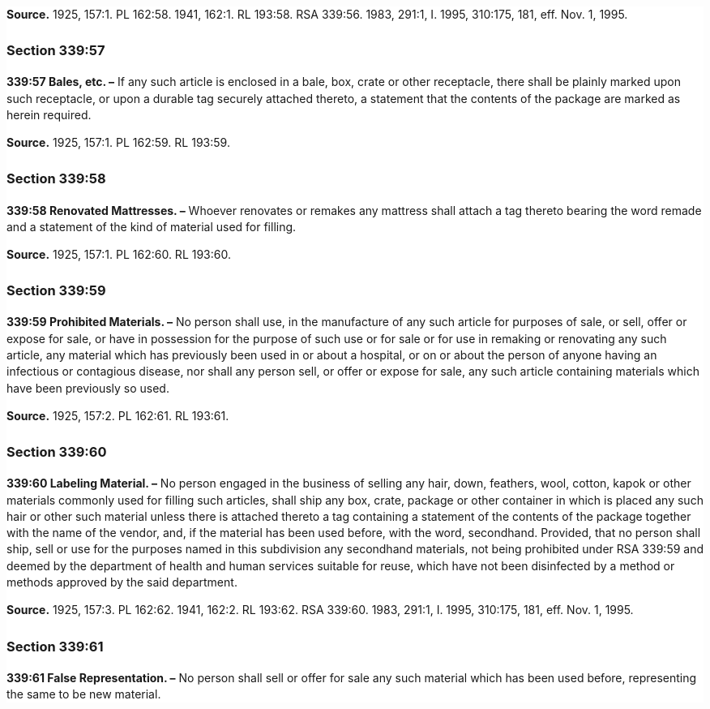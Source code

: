 **Source.** 1925, 157:1. PL 162:58. 1941, 162:1. RL 193:58. RSA 339:56.
1983, 291:1, I. 1995, 310:175, 181, eff. Nov. 1, 1995.

### Section 339:57

 **339:57 Bales, etc. –** If any such article is enclosed in a bale,
box, crate or other receptacle, there shall be plainly marked upon such
receptacle, or upon a durable tag securely attached thereto, a statement
that the contents of the package are marked as herein required.

**Source.** 1925, 157:1. PL 162:59. RL 193:59.

### Section 339:58

 **339:58 Renovated Mattresses. –** Whoever renovates or remakes any
mattress shall attach a tag thereto bearing the word remade and a
statement of the kind of material used for filling.

**Source.** 1925, 157:1. PL 162:60. RL 193:60.

### Section 339:59

 **339:59 Prohibited Materials. –** No person shall use, in the
manufacture of any such article for purposes of sale, or sell, offer or
expose for sale, or have in possession for the purpose of such use or
for sale or for use in remaking or renovating any such article, any
material which has previously been used in or about a hospital, or on or
about the person of anyone having an infectious or contagious disease,
nor shall any person sell, or offer or expose for sale, any such article
containing materials which have been previously so used.

**Source.** 1925, 157:2. PL 162:61. RL 193:61.

### Section 339:60

 **339:60 Labeling Material. –** No person engaged in the business of
selling any hair, down, feathers, wool, cotton, kapok or other materials
commonly used for filling such articles, shall ship any box, crate,
package or other container in which is placed any such hair or other
such material unless there is attached thereto a tag containing a
statement of the contents of the package together with the name of the
vendor, and, if the material has been used before, with the word,
secondhand. Provided, that no person shall ship, sell or use for the
purposes named in this subdivision any secondhand materials, not being
prohibited under RSA 339:59 and deemed by the department of health and
human services suitable for reuse, which have not been disinfected by a
method or methods approved by the said department.

**Source.** 1925, 157:3. PL 162:62. 1941, 162:2. RL 193:62. RSA 339:60.
1983, 291:1, I. 1995, 310:175, 181, eff. Nov. 1, 1995.

### Section 339:61

 **339:61 False Representation. –** No person shall sell or offer for
sale any such material which has been used before, representing the same
to be new material.
